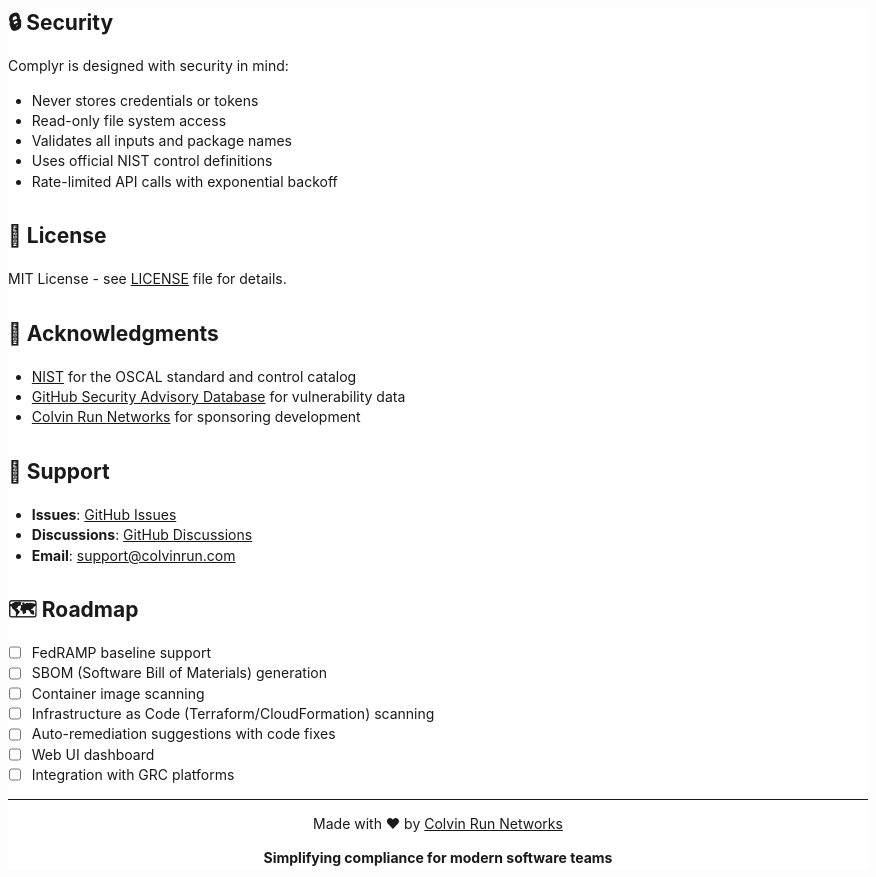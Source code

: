 ## 🔒 Security

Complyr is designed with security in mind:

- Never stores credentials or tokens
- Read-only file system access
- Validates all inputs and package names
- Uses official NIST control definitions
- Rate-limited API calls with exponential backoff

## 📝 License

MIT License - see [LICENSE](LICENSE) file for details.

## 🙏 Acknowledgments

- [NIST](https://www.nist.gov/) for the OSCAL standard and control catalog
- [GitHub Security Advisory Database](https://github.com/advisories) for vulnerability data
- [Colvin Run Networks](https://colvinrun.com) for sponsoring development

## 📧 Support

- **Issues**: [GitHub Issues](https://github.com/yourusername/complyr/issues)
- **Discussions**: [GitHub Discussions](https://github.com/yourusername/complyr/discussions)
- **Email**: support@colvinrun.com

## 🗺️ Roadmap

- [ ] FedRAMP baseline support
- [ ] SBOM (Software Bill of Materials) generation
- [ ] Container image scanning
- [ ] Infrastructure as Code (Terraform/CloudFormation) scanning
- [ ] Auto-remediation suggestions with code fixes
- [ ] Web UI dashboard
- [ ] Integration with GRC platforms

---

<p align="center">
  Made with ❤️ by <a href="https://colvinrun.com">Colvin Run Networks</a>
</p>

<p align="center">
  <strong>Simplifying compliance for modern software teams</strong>
</p>
